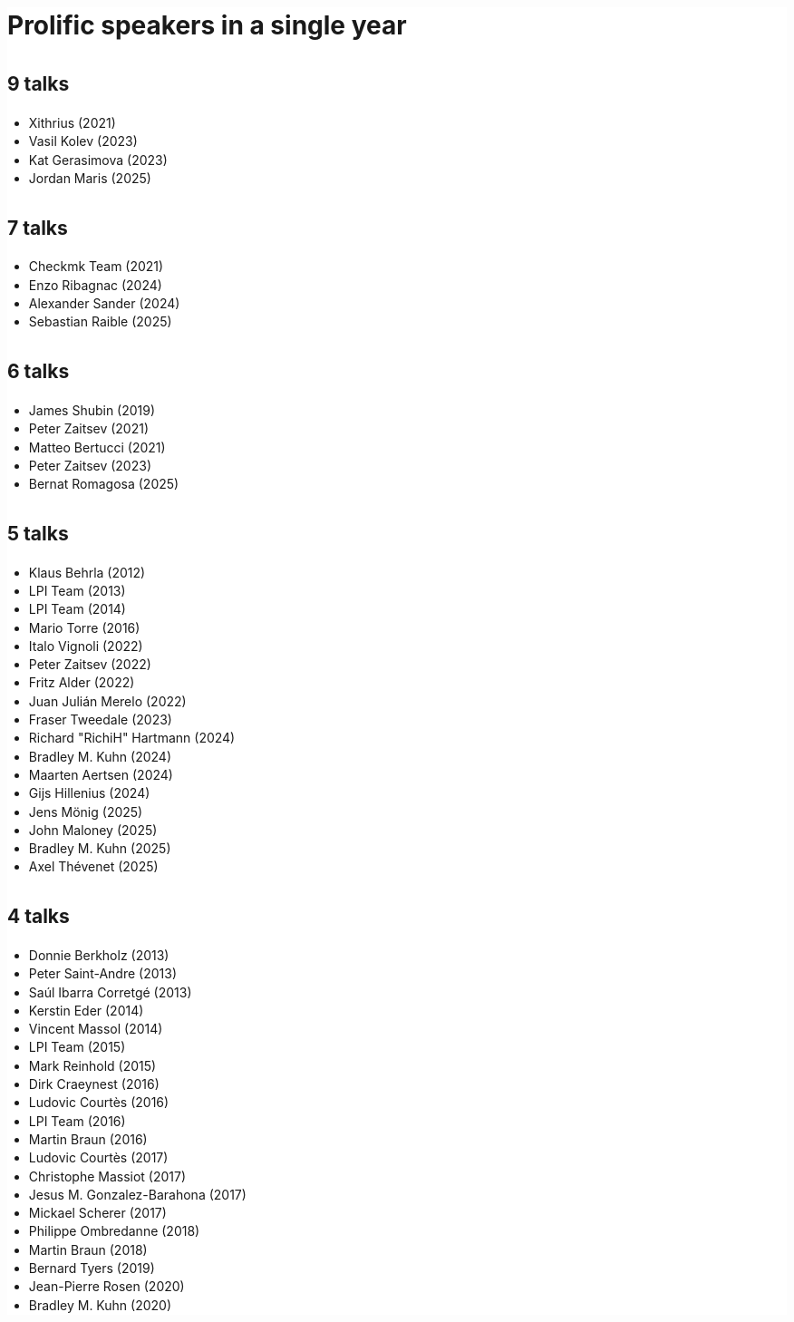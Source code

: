 # Prolific speakers in a single year
## 9 talks
-   Xithrius (2021)
-   Vasil Kolev (2023)
-   Kat Gerasimova (2023)
-   Jordan Maris (2025)
## 7 talks
-   Checkmk Team (2021)
-   Enzo Ribagnac (2024)
-   Alexander Sander (2024)
-   Sebastian Raible (2025)
## 6 talks
-   James Shubin (2019)
-   Peter Zaitsev (2021)
-   Matteo Bertucci (2021)
-   Peter Zaitsev (2023)
-   Bernat Romagosa (2025)
## 5 talks
-   Klaus Behrla (2012)
-   LPI Team (2013)
-   LPI Team (2014)
-   Mario Torre (2016)
-   Italo Vignoli (2022)
-   Peter Zaitsev (2022)
-   Fritz Alder (2022)
-   Juan Julián Merelo (2022)
-   Fraser Tweedale (2023)
-   Richard "RichiH" Hartmann (2024)
-   Bradley M. Kuhn (2024)
-   Maarten Aertsen (2024)
-   Gijs Hillenius (2024)
-   Jens Mönig (2025)
-   John Maloney (2025)
-   Bradley M. Kuhn (2025)
-   Axel Thévenet (2025)
## 4 talks
-   Donnie Berkholz (2013)
-   Peter Saint-Andre (2013)
-   Saúl Ibarra Corretgé (2013)
-   Kerstin Eder (2014)
-   Vincent Massol (2014)
-   LPI Team (2015)
-   Mark Reinhold (2015)
-   Dirk Craeynest (2016)
-   Ludovic Courtès (2016)
-   LPI Team (2016)
-   Martin Braun (2016)
-   Ludovic Courtès (2017)
-   Christophe Massiot (2017)
-   Jesus M. Gonzalez-Barahona (2017)
-   Mickael Scherer (2017)
-   Philippe Ombredanne (2018)
-   Martin Braun (2018)
-   Bernard Tyers (2019)
-   Jean-Pierre Rosen (2020)
-   Bradley M. Kuhn (2020)